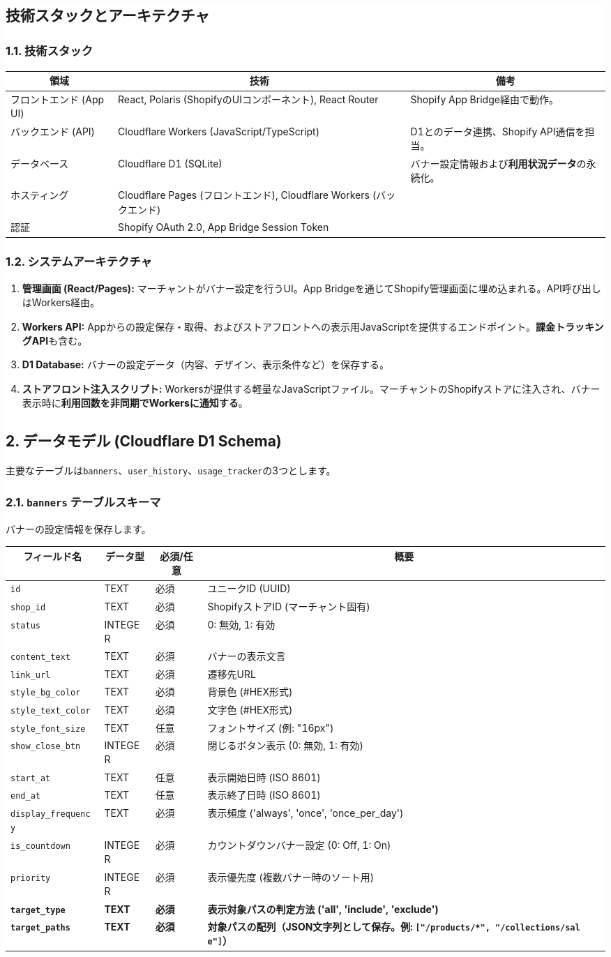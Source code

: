 ## 技術スタックとアーキテクチャ

### 1.1. 技術スタック

|領域|技術|備考|
|---|---|---|
|フロントエンド (App UI)|React, Polaris (ShopifyのUIコンポーネント), React Router|Shopify App Bridge経由で動作。|
|バックエンド (API)|Cloudflare Workers (JavaScript/TypeScript)|D1とのデータ連携、Shopify API通信を担当。|
|データベース|Cloudflare D1 (SQLite)|バナー設定情報および**利用状況データ**の永続化。|
|ホスティング|Cloudflare Pages (フロントエンド), Cloudflare Workers (バックエンド)||
|認証|Shopify OAuth 2.0, App Bridge Session Token||

### 1.2. システムアーキテクチャ

1. **管理画面 (React/Pages):** マーチャントがバナー設定を行うUI。App Bridgeを通じてShopify管理画面に埋め込まれる。API呼び出しはWorkers経由。
    
2. **Workers API:** Appからの設定保存・取得、およびストアフロントへの表示用JavaScriptを提供するエンドポイント。**課金トラッキングAPI**も含む。
    
3. **D1 Database:** バナーの設定データ（内容、デザイン、表示条件など）を保存する。
    
4. **ストアフロント注入スクリプト:** Workersが提供する軽量なJavaScriptファイル。マーチャントのShopifyストアに注入され、バナー表示時に**利用回数を非同期でWorkersに通知する**。
    

## 2. データモデル (Cloudflare D1 Schema)

主要なテーブルは`banners`、`user_history`、`usage_tracker`の3つとします。

### 2.1. `banners` テーブルスキーマ

バナーの設定情報を保存します。

|フィールド名|データ型|必須/任意|概要|
|---|---|---|---|
|`id`|TEXT|必須|ユニークID (UUID)|
|`shop_id`|TEXT|必須|ShopifyストアID (マーチャント固有)|
|`status`|INTEGER|必須|0: 無効, 1: 有効|
|`content_text`|TEXT|必須|バナーの表示文言|
|`link_url`|TEXT|必須|遷移先URL|
|`style_bg_color`|TEXT|必須|背景色 (#HEX形式)|
|`style_text_color`|TEXT|必須|文字色 (#HEX形式)|
|`style_font_size`|TEXT|任意|フォントサイズ (例: "16px")|
|`show_close_btn`|INTEGER|必須|閉じるボタン表示 (0: 無効, 1: 有効)|
|`start_at`|TEXT|任意|表示開始日時 (ISO 8601)|
|`end_at`|TEXT|任意|表示終了日時 (ISO 8601)|
|`display_frequency`|TEXT|必須|表示頻度 ('always', 'once', 'once_per_day')|
|`is_countdown`|INTEGER|必須|カウントダウンバナー設定 (0: Off, 1: On)|
|`priority`|INTEGER|必須|表示優先度 (複数バナー時のソート用)|
|**`target_type`**|**TEXT**|**必須**|**表示対象パスの判定方法 ('all', 'include', 'exclude')**|
|**`target_paths`**|**TEXT**|**必須**|**対象パスの配列（JSON文字列として保存。例: `["/products/*", "/collections/sale"]`）**|
